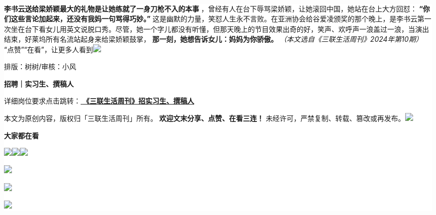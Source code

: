 **李书云送给梁娇颖最大的礼物是让她练就了一身刀枪不入的本事** ，曾经有人在台下辱骂梁娇颖，让她滚回中国，她站在台上大方回怼：
**“你们这些言论加起来，还没有我妈一句骂得巧妙。”**
这是幽默的力量，笑怼人生永不言败。在亚洲协会给谷爱凌颁奖的那个晚上，是李书云第一次坐在台下看女儿用英文说脱口秀。尽管，她一个字儿都没有听懂，但那天晚上的节目效果出奇的好，笑声、欢呼声一浪盖过一浪，当演出结束，好莱坞所有名流站起身来给梁娇颖鼓掌，
**那一刻，她想告诉女儿：妈妈为你骄傲。** _（本文选自《三联生活周刊》2024年第10期）_
“点赞”“在看”，让更多人看到![](https://mmbiz.qpic.cn/mmbiz_gif/c2Sib3Mp7pON9hkSZwdTibRHNZSMPyiapUCHJwlyoZVBC3SfmPmF0VKjkm3NiaToQloHFJ6icyicqZnqgXp6pSQJt5gg/640?wx_fmt=gif&from;=appmsg&wxfrom;=5&wx;_lazy=1&tp;=wxpic)  
  
  
  
  
  

排版：树树/审核：小风

  
 **招聘｜实习生、撰稿人**  

详细岗位要求点击跳转：[
**《三联生活周刊》招实习生、撰稿人**](http://mp.weixin.qq.com/s?__biz=MTc5MTU3NTYyMQ==&mid=2651136871&idx=3&sn=f1c0777fe9d31881e5dfca68ebc2937f&chksm=5907324d6e70bb5b3546dfe1c7b31b5fe05664bebbf36356ba9a1a352e0678444cad62875ad4&scene=21#wechat_redirect)

本文为原创内容，版权归「三联生活周刊」所有。 **欢迎文末分享、点赞、在看三连！**
未经许可，严禁复制、转载、篡改或再发布。![](https://mmbiz.qpic.cn/sz_mmbiz_png/Gg7Qtoh7Aic9ZTmAdCc80b4nD7xicgPt863QWU7oNswDx19XrjfTtSl8QwatY2EEZGuNd1WRRiapDZjcDhTnNYmBg/640?wx_fmt=other&wxfrom;=5&wx;_lazy=1&wx;_co=1&retryload;=1&tp;=webp)

 **大家都在看**

  

[![](https://mmbiz.qpic.cn/mmbiz_png/c2Sib3Mp7pOMy2tU8GGczbfX8lMABromNrSp9dT8ib4P1eTibZSftOd9CHptH1mVJmw0iaCsYsOjPumxRrHMZvsfPg/640?wx_fmt=png&from;=appmsg&wxfrom;=5&wx;_lazy=1&wx;_co=1&tp;=wxpic)](http://mp.weixin.qq.com/s?__biz=MTc5MTU3NTYyMQ==&mid=2651354567&idx=1&sn=fc8d4d2fcd9c0d0fabf54efc0170f618&chksm=590a64ed6e7dedfb2e5a0ae194109f428a440587d35d8dd1e9a8fc03dcfd6c9bbd3821d3676f&scene=21#wechat_redirect)[![](https://mmbiz.qpic.cn/mmbiz_png/c2Sib3Mp7pOP3YzGf420FzFF3VEwryhCONcI7om6YPRgQBOibDPOTOnzdqYBAMbTx7JS0zzu9fKicEApKsiayLxGDw/640?wx_fmt=png&from;=appmsg&wxfrom;=5&wx;_lazy=1&wx;_co=1&tp;=wxpic)](http://mp.weixin.qq.com/s?__biz=MTc5MTU3NTYyMQ==&mid=2651359136&idx=2&sn=031807f1f9d26fd2e21b99068a007c56&chksm=590a968a6e7d1f9c0c760e140274bebf469b44c841a2bc099ec0fbe1dd931a16e4d215ab0152&scene=21#wechat_redirect)[![](https://mmbiz.qpic.cn/mmbiz_jpg/c2Sib3Mp7pOMLY2Nia4Cq8ZGY1Fa5XOb7jetdl5WAfTr5eibLboibgvRaWOgYEYmDuOicmia8aTSKIaVB4RD4QU1CoicQ/640?wx_fmt=jpeg&from;=appmsg&wxfrom;=5&wx;_lazy=1&wx;_co=1&tp;=wxpic)](http://mp.weixin.qq.com/s?__biz=MTc5MTU3NTYyMQ==&mid=2651361012&idx=2&sn=bfa08d4234bf80c0c0929c06cca5b039&chksm=590a9fde6e7d16c85291d0763c427f97d18a0f61a87e763f5c74a152ef09e0098b9c89ae9545&scene=21#wechat_redirect)

[![](https://mmbiz.qpic.cn/mmbiz_jpg/c2Sib3Mp7pOPPKUCR6clmlUbiclXqd3NQONwibCp2eFD7sX3u4hK4BUvzPTb6sy59lIE1qgzkINgbbrQk7keQSe0g/640?wx_fmt=jpeg&from;=appmsg&wxfrom;=5&wx;_lazy=1&wx;_co=1&tp;=wxpic)](http://mp.weixin.qq.com/s?__biz=MTc5MTU3NTYyMQ==&mid=2651360275&idx=2&sn=e2a9e8a1f60f55803453ff653d35c184&chksm=590a9d396e7d142f2bc9e8d3e2188cc73f2f3f4de96314055068cda875f571aa9fda3fabde1d&scene=21#wechat_redirect)

  
![](https://mmbiz.qpic.cn/sz_mmbiz_png/Gg7Qtoh7Aic9ZTmAdCc80b4nD7xicgPt86k1kgpU51hWCHjV92ryhVW35PLCvLhxLw9XDhXjgeDyZhHSx5EbRcfg/640?wx_fmt=other&wxfrom;=5&wx;_lazy=1&wx;_co=1&retryload;=1&tp;=webp)  

[![](https://mmbiz.qpic.cn/mmbiz_jpg/c2Sib3Mp7pOMLY2Nia4Cq8ZGY1Fa5XOb7jyTcj7NCiatum2s2y069fu8zhWbDbr2QcNy0jnHWYwvRq0ydE4ibRJqqw/640?wx_fmt=jpeg&from;=appmsg&wxfrom;=5&tp;=wxpic&wx;_lazy=1&wx;_co=1)]()
